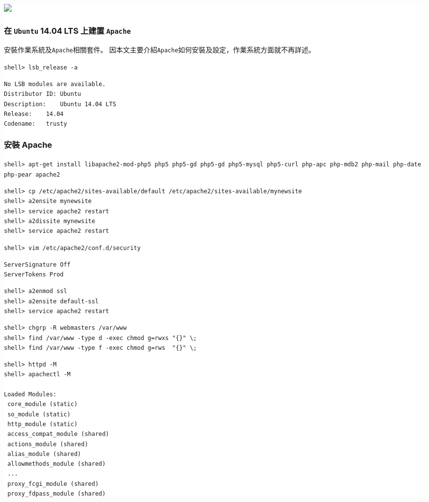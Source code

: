 
<img src="https://raw.githubusercontent.com/docker-library/docs/master/httpd/logo.png" width="200">

### 在 `Ubuntu` 14.04 LTS 上建置 `Apache`

安裝作業系統及`Apache`相關套件。
因本文主要介紹`Apache`如何安裝及設定，作業系統方面就不再詳述。

```console
shell> lsb_release -a
```
```
No LSB modules are available.
Distributor ID:	Ubuntu
Description:	Ubuntu 14.04 LTS
Release:	14.04
Codename:	trusty
```

### 安裝 Apache 

```console
shell> apt-get install libapache2-mod-php5 php5 php5-gd php5-gd php5-mysql php5-curl php-apc php-mdb2 php-mail php-date php-pear apache2
```

```console
shell> cp /etc/apache2/sites-available/default /etc/apache2/sites-available/mynewsite
shell> a2ensite mynewsite
shell> service apache2 restart
shell> a2dissite mynewsite
shell> service apache2 restart
```

```console
shell> vim /etc/apache2/conf.d/security
```

```apacheconf
ServerSignature Off
ServerTokens Prod
```

```console
shell> a2enmod ssl
shell> a2ensite default-ssl
shell> service apache2 restart
```

```console
shell> chgrp -R webmasters /var/www
shell> find /var/www -type d -exec chmod g=rwxs "{}" \;
shell> find /var/www -type f -exec chmod g=rws  "{}" \;
```

```console
shell> httpd -M
shell> apachectl -M

Loaded Modules:
 core_module (static)
 so_module (static)
 http_module (static)
 access_compat_module (shared)
 actions_module (shared)
 alias_module (shared)
 allowmethods_module (shared)
 ...
 proxy_fcgi_module (shared)
 proxy_fdpass_module (shared)
```